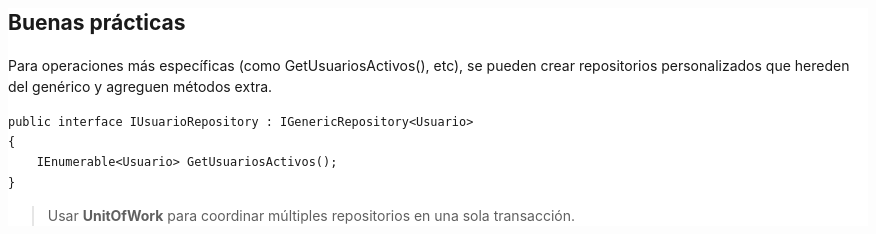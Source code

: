 ## Buenas prácticas

Para operaciones más específicas (como GetUsuariosActivos(), etc), se pueden crear repositorios personalizados que hereden del genérico y agreguen métodos extra.

```
public interface IUsuarioRepository : IGenericRepository<Usuario>
{
    IEnumerable<Usuario> GetUsuariosActivos();
}
```

> Usar **UnitOfWork** para coordinar múltiples repositorios en una sola transacción.





